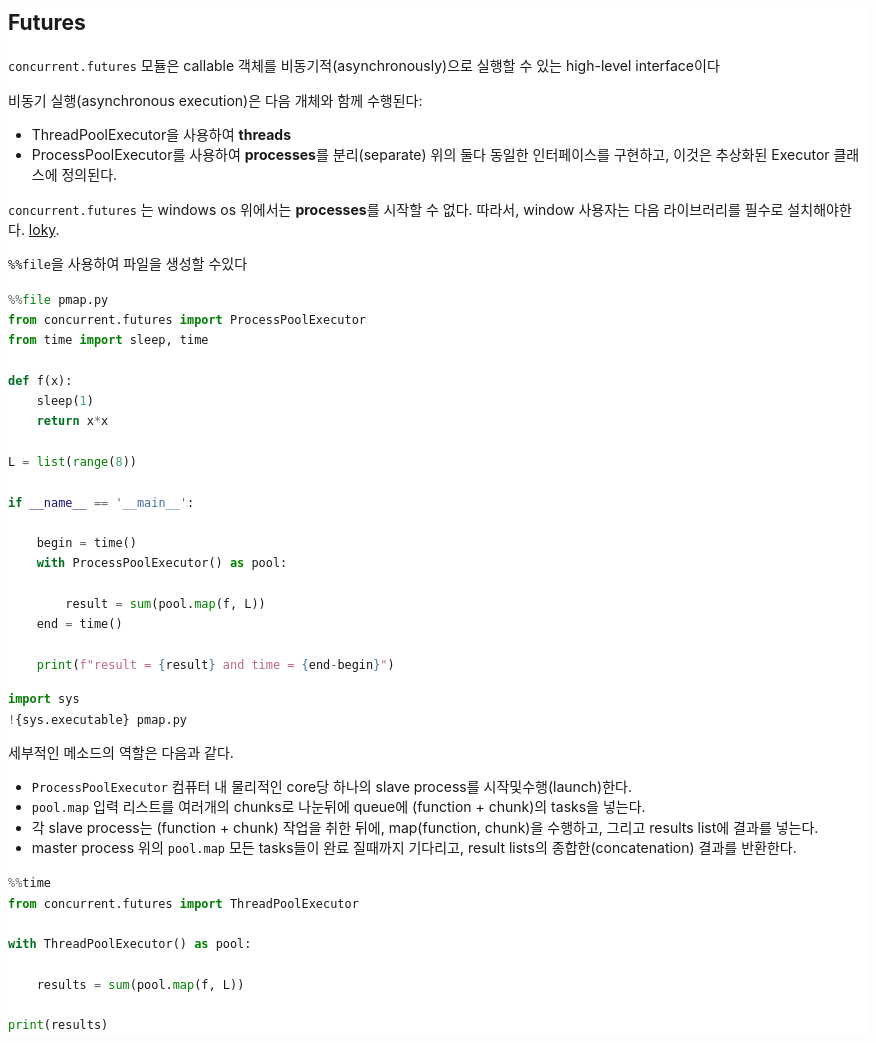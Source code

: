 ## Futures

`concurrent.futures` 모듈은 callable 객체를 비동기적(asynchronously)으로 실행할 수 있는 high-level interface이다

비동기 실행(asynchronous execution)은 다음 개체와 함께 수행된다:
- ThreadPoolExecutor을 사용하여 **threads**
- ProcessPoolExecutor를 사용하여 **processes**를 분리(separate)
위의 둘다 동일한 인터페이스를 구현하고, 이것은 추상화된 Executor 클래스에 정의된다.

`concurrent.futures` 는 windows os 위에서는 **processes**를 시작할 수 없다. 따라서, window 사용자는 다음 라이브러리를 필수로 설치해야한다.
[loky](https://github.com/tomMoral/loky).

`%%file`을 사용하여 파일을 생성할 수있다

~~~python
%%file pmap.py
from concurrent.futures import ProcessPoolExecutor
from time import sleep, time

def f(x):
    sleep(1)
    return x*x

L = list(range(8))

if __name__ == '__main__':
    
    begin = time()
    with ProcessPoolExecutor() as pool:

        result = sum(pool.map(f, L))
    end = time()
    
    print(f"result = {result} and time = {end-begin}")

~~~

~~~python
import sys
!{sys.executable} pmap.py

~~~

세부적인 메소드의 역할은 다음과 같다.
- `ProcessPoolExecutor` 컴퓨터 내 물리적인 core당 하나의 slave process를 시작및수행(launch)한다.
- `pool.map` 입력 리스트를 여러개의 chunks로 나눈뒤에 queue에 (function + chunk)의 tasks을 넣는다.
- 각 slave process는 (function + chunk) 작업을 취한 뒤에, map(function, chunk)을 수행하고, 그리고 results list에 결과를 넣는다.
- master process 위의 `pool.map` 모든 tasks들이 완료 질때까지 기다리고, result lists의 종합한(concatenation) 결과를 반환한다.

~~~python
%%time
from concurrent.futures import ThreadPoolExecutor

with ThreadPoolExecutor() as pool:

    results = sum(pool.map(f, L))
    
print(results)

~~~

